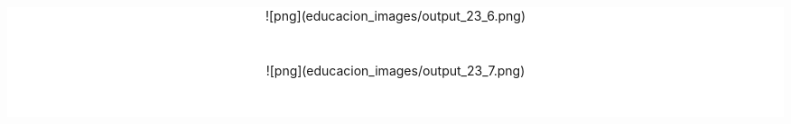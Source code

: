 <center> ![png](educacion_images/output_23_6.png)  </center> 
<br/><br/>
<center> ![png](educacion_images/output_23_7.png)  </center> 
<br/><br/>